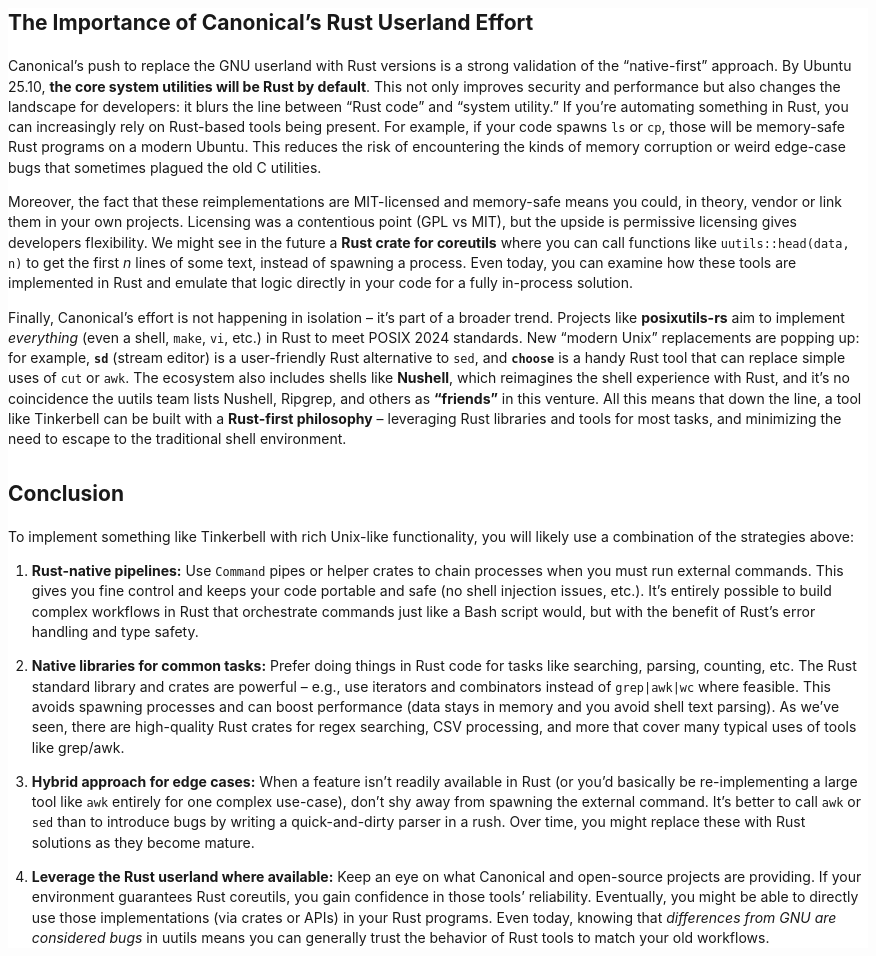## The Importance of Canonical’s Rust Userland Effort

Canonical’s push to replace the GNU userland with Rust versions is a strong validation of the “native-first” approach. By Ubuntu 25.10, **the core system utilities will be Rust by default**. This not only improves security and performance but also changes the landscape for developers: it blurs the line between “Rust code” and “system utility.” If you’re automating something in Rust, you can increasingly rely on Rust-based tools being present. For example, if your code spawns `ls` or `cp`, those will be memory-safe Rust programs on a modern Ubuntu. This reduces the risk of encountering the kinds of memory corruption or weird edge-case bugs that sometimes plagued the old C utilities.

Moreover, the fact that these reimplementations are MIT-licensed and memory-safe means you could, in theory, vendor or link them in your own projects. Licensing was a contentious point (GPL vs MIT), but the upside is permissive licensing gives developers flexibility. We might see in the future a **Rust crate for coreutils** where you can call functions like `uutils::head(data, n)` to get the first *n* lines of some text, instead of spawning a process. Even today, you can examine how these tools are implemented in Rust and emulate that logic directly in your code for a fully in-process solution.

Finally, Canonical’s effort is not happening in isolation – it’s part of a broader trend. Projects like **posixutils-rs** aim to implement *everything* (even a shell, `make`, `vi`, etc.) in Rust to meet POSIX 2024 standards. New “modern Unix” replacements are popping up: for example, **`sd`** (stream editor) is a user-friendly Rust alternative to `sed`, and **`choose`** is a handy Rust tool that can replace simple uses of `cut` or `awk`. The ecosystem also includes shells like **Nushell**, which reimagines the shell experience with Rust, and it’s no coincidence the uutils team lists Nushell, Ripgrep, and others as **“friends”** in this venture. All this means that down the line, a tool like Tinkerbell can be built with a **Rust-first philosophy** – leveraging Rust libraries and tools for most tasks, and minimizing the need to escape to the traditional shell environment.

## Conclusion

To implement something like Tinkerbell with rich Unix-like functionality, you will likely use a combination of the strategies above:

1. **Rust-native pipelines:** Use `Command` pipes or helper crates to chain processes when you must run external commands. This gives you fine control and keeps your code portable and safe (no shell injection issues, etc.). It’s entirely possible to build complex workflows in Rust that orchestrate commands just like a Bash script would, but with the benefit of Rust’s error handling and type safety.

2. **Native libraries for common tasks:** Prefer doing things in Rust code for tasks like searching, parsing, counting, etc. The Rust standard library and crates are powerful – e.g., use iterators and combinators instead of `grep|awk|wc` where feasible. This avoids spawning processes and can boost performance (data stays in memory and you avoid shell text parsing). As we’ve seen, there are high-quality Rust crates for regex searching, CSV processing, and more that cover many typical uses of tools like grep/awk.

3. **Hybrid approach for edge cases:** When a feature isn’t readily available in Rust (or you’d basically be re-implementing a large tool like `awk` entirely for one complex use-case), don’t shy away from spawning the external command. It’s better to call `awk` or `sed` than to introduce bugs by writing a quick-and-dirty parser in a rush. Over time, you might replace these with Rust solutions as they become mature.

4. **Leverage the Rust userland where available:** Keep an eye on what Canonical and open-source projects are providing. If your environment guarantees Rust coreutils, you gain confidence in those tools’ reliability. Eventually, you might be able to directly use those implementations (via crates or APIs) in your Rust programs. Even today, knowing that *differences from GNU are considered bugs* in uutils means you can generally trust the behavior of Rust tools to match your old workflows.
